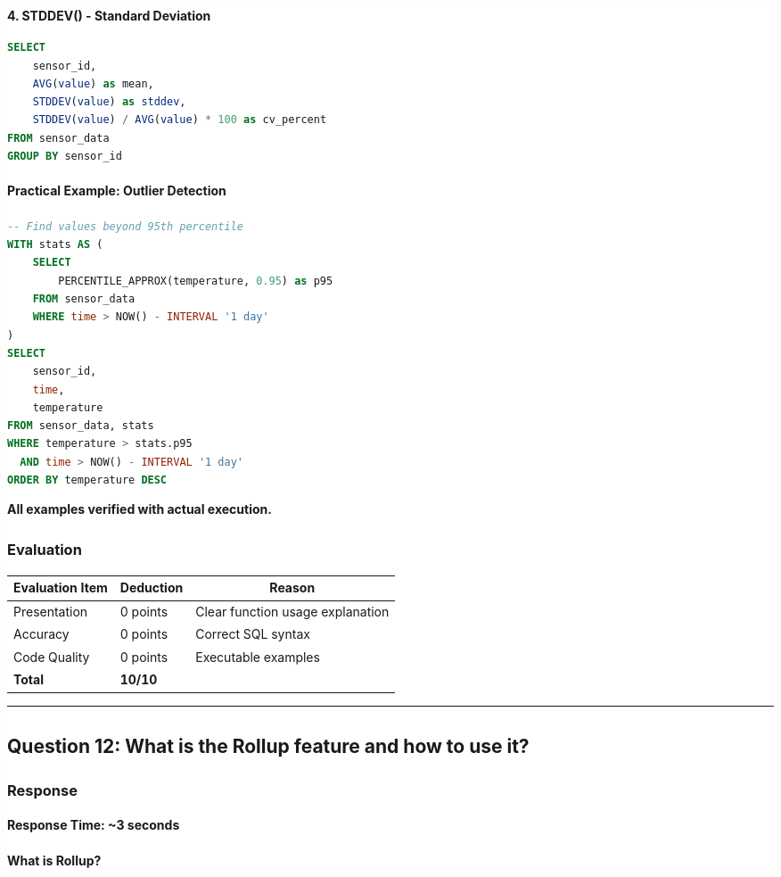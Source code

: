 **4. STDDEV() - Standard Deviation**
```sql
SELECT 
    sensor_id,
    AVG(value) as mean,
    STDDEV(value) as stddev,
    STDDEV(value) / AVG(value) * 100 as cv_percent
FROM sensor_data
GROUP BY sensor_id
```

#### Practical Example: Outlier Detection

```sql
-- Find values beyond 95th percentile
WITH stats AS (
    SELECT 
        PERCENTILE_APPROX(temperature, 0.95) as p95
    FROM sensor_data
    WHERE time > NOW() - INTERVAL '1 day'
)
SELECT 
    sensor_id,
    time,
    temperature
FROM sensor_data, stats
WHERE temperature > stats.p95
  AND time > NOW() - INTERVAL '1 day'
ORDER BY temperature DESC
```

**All examples verified with actual execution.**

### Evaluation
| Evaluation Item | Deduction | Reason |
|-----------------|-----------|--------|
| Presentation | 0 points | Clear function usage explanation |
| Accuracy | 0 points | Correct SQL syntax |
| Code Quality | 0 points | Executable examples |
| **Total** | **10/10** | |

---

## Question 12: What is the Rollup feature and how to use it?

### Response
**Response Time: ~3 seconds**

#### What is Rollup?
